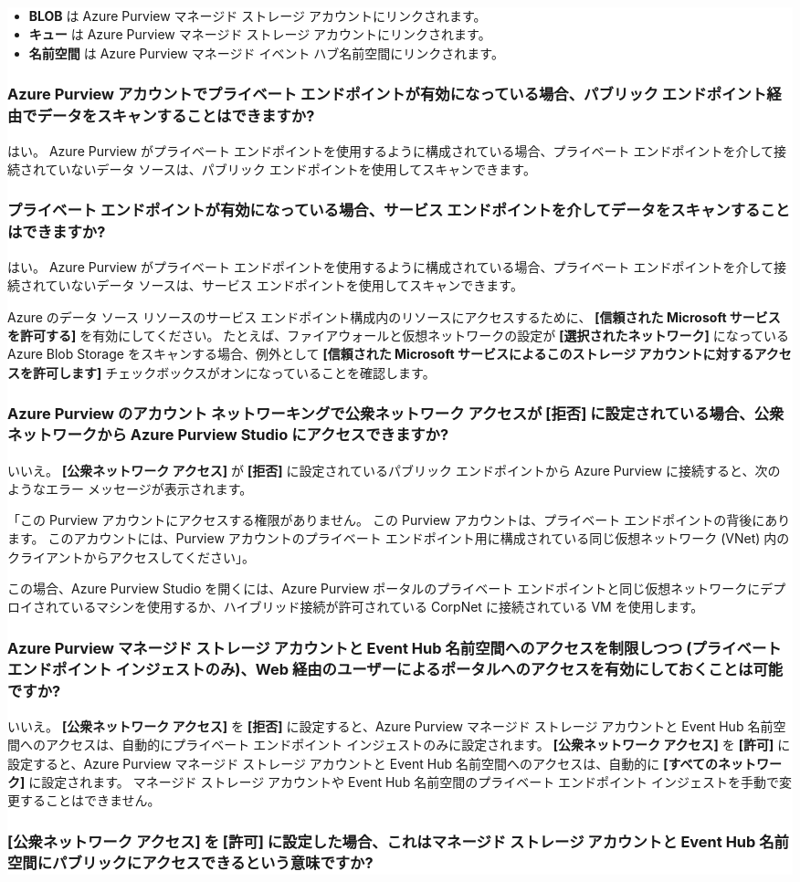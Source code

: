 - **BLOB** は Azure Purview マネージド ストレージ アカウントにリンクされます。
- **キュー** は Azure Purview マネージド ストレージ アカウントにリンクされます。
- **名前空間** は Azure Purview マネージド イベント ハブ名前空間にリンクされます。

### <a name="can-i-scan-data-through-a-public-endpoint-if-a-private-endpoint-is-enabled-on-my-azure-purview-account"></a>Azure Purview アカウントでプライベート エンドポイントが有効になっている場合、パブリック エンドポイント経由でデータをスキャンすることはできますか?

はい。 Azure Purview がプライベート エンドポイントを使用するように構成されている場合、プライベート エンドポイントを介して接続されていないデータ ソースは、パブリック エンドポイントを使用してスキャンできます。

### <a name="can-i-scan-data-through-a-service-endpoint-if-a-private-endpoint-is-enabled"></a>プライベート エンドポイントが有効になっている場合、サービス エンドポイントを介してデータをスキャンすることはできますか?

はい。 Azure Purview がプライベート エンドポイントを使用するように構成されている場合、プライベート エンドポイントを介して接続されていないデータ ソースは、サービス エンドポイントを使用してスキャンできます。

Azure のデータ ソース リソースのサービス エンドポイント構成内のリソースにアクセスするために、 **[信頼された Microsoft サービスを許可する]** を有効にしてください。 たとえば、ファイアウォールと仮想ネットワークの設定が **[選択されたネットワーク]** になっている Azure Blob Storage をスキャンする場合、例外として **[信頼された Microsoft サービスによるこのストレージ アカウントに対するアクセスを許可します]** チェックボックスがオンになっていることを確認します。

### <a name="can-i-access-azure-purview-studio-from-a-public-network-if-public-network-access-is-set-to-deny-in-azure-purview-account-networking"></a>Azure Purview のアカウント ネットワーキングで公衆ネットワーク アクセスが [拒否] に設定されている場合、公衆ネットワークから Azure Purview Studio にアクセスできますか?

いいえ。 **[公衆ネットワーク アクセス]** が **[拒否]** に設定されているパブリック エンドポイントから Azure Purview に接続すると、次のようなエラー メッセージが表示されます。

「この Purview アカウントにアクセスする権限がありません。 この Purview アカウントは、プライベート エンドポイントの背後にあります。 このアカウントには、Purview アカウントのプライベート エンドポイント用に構成されている同じ仮想ネットワーク (VNet) 内のクライアントからアクセスしてください」。

この場合、Azure Purview Studio を開くには、Azure Purview ポータルのプライベート エンドポイントと同じ仮想ネットワークにデプロイされているマシンを使用するか、ハイブリッド接続が許可されている CorpNet に接続されている VM を使用します。

### <a name="is-it-possible-to-restrict-access-to-the-azure-purview-managed-storage-account-and-event-hub-namespace-for-private-endpoint-ingestion-only-but-keep-portal-access-enabled-for-users-across-the-web"></a>Azure Purview マネージド ストレージ アカウントと Event Hub 名前空間へのアクセスを制限しつつ (プライベート エンドポイント インジェストのみ)、Web 経由のユーザーによるポータルへのアクセスを有効にしておくことは可能ですか?

いいえ。 **[公衆ネットワーク アクセス]** を **[拒否]** に設定すると、Azure Purview マネージド ストレージ アカウントと Event Hub 名前空間へのアクセスは、自動的にプライベート エンドポイント インジェストのみに設定されます。 **[公衆ネットワーク アクセス]** を **[許可]** に設定すると、Azure Purview マネージド ストレージ アカウントと Event Hub 名前空間へのアクセスは、自動的に **[すべてのネットワーク]** に設定されます。 マネージド ストレージ アカウントや Event Hub 名前空間のプライベート エンドポイント インジェストを手動で変更することはできません。

### <a name="if-public-network-access-is-set-to-allow-does-it-mean-the-managed-storage-account-and-event-hub-namespace-can-be-publicly-accessible"></a>[公衆ネットワーク アクセス] を [許可] に設定した場合、これはマネージド ストレージ アカウントと Event Hub 名前空間にパブリックにアクセスできるという意味ですか?
